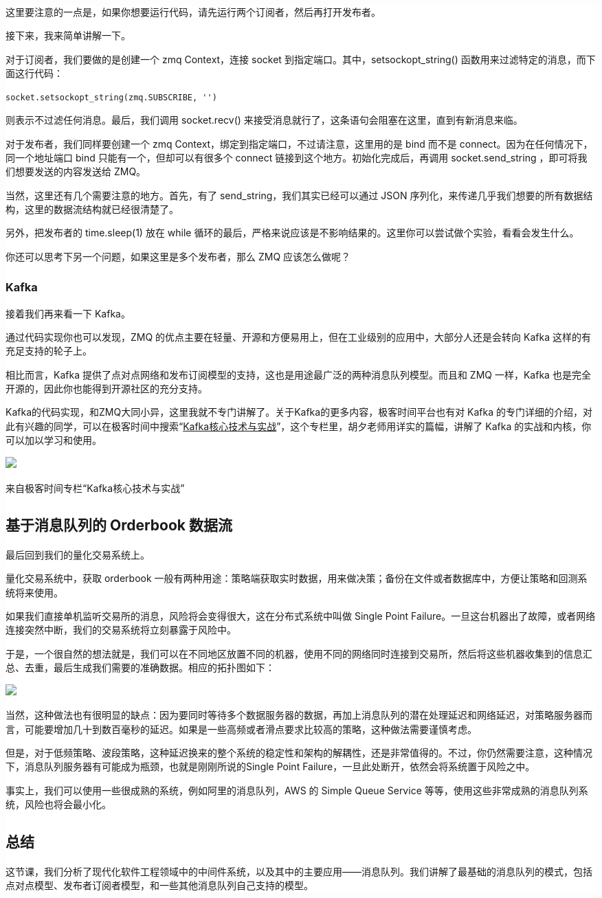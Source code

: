 这里要注意的一点是，如果你想要运行代码，请先运行两个订阅者，然后再打开发布者。

接下来，我来简单讲解一下。

对于订阅者，我们要做的是创建一个 zmq Context，连接 socket 到指定端口。其中，setsockopt\_string() 函数用来过滤特定的消息，而下面这行代码：

```
socket.setsockopt_string(zmq.SUBSCRIBE, '') 
```

则表示不过滤任何消息。最后，我们调用 socket.recv() 来接受消息就行了，这条语句会阻塞在这里，直到有新消息来临。

对于发布者，我们同样要创建一个 zmq Context，绑定到指定端口，不过请注意，这里用的是 bind 而不是 connect。因为在任何情况下，同一个地址端口 bind 只能有一个，但却可以有很多个 connect 链接到这个地方。初始化完成后，再调用 socket.send\_string ，即可将我们想要发送的内容发送给 ZMQ。

当然，这里还有几个需要注意的地方。首先，有了 send\_string，我们其实已经可以通过 JSON 序列化，来传递几乎我们想要的所有数据结构，这里的数据流结构就已经很清楚了。

另外，把发布者的 time.sleep(1) 放在 while 循环的最后，严格来说应该是不影响结果的。这里你可以尝试做个实验，看看会发生什么。

你还可以思考下另一个问题，如果这里是多个发布者，那么 ZMQ 应该怎么做呢？

### Kafka

接着我们再来看一下 Kafka。

通过代码实现你也可以发现，ZMQ 的优点主要在轻量、开源和方便易用上，但在工业级别的应用中，大部分人还是会转向 Kafka 这样的有充足支持的轮子上。

相比而言，Kafka 提供了点对点网络和发布订阅模型的支持，这也是用途最广泛的两种消息队列模型。而且和 ZMQ 一样，Kafka 也是完全开源的，因此你也能得到开源社区的充分支持。

Kafka的代码实现，和ZMQ大同小异，这里我就不专门讲解了。关于Kafka的更多内容，极客时间平台也有对 Kafka 的专门详细的介绍，对此有兴趣的同学，可以在极客时间中搜索“[Kafka核心技术与实战](https://time.geekbang.org/column/intro/191)”，这个专栏里，胡夕老师用详实的篇幅，讲解了 Kafka 的实战和内核，你可以加以学习和使用。

![](https://static001.geekbang.org/resource/image/d4/27/d401e91a10826773067857e3c9974a27.png?wh=1804%2A1132)

来自极客时间专栏“Kafka核心技术与实战”

## 基于消息队列的 Orderbook 数据流

最后回到我们的量化交易系统上。

量化交易系统中，获取 orderbook 一般有两种用途：策略端获取实时数据，用来做决策；备份在文件或者数据库中，方便让策略和回测系统将来使用。

如果我们直接单机监听交易所的消息，风险将会变得很大，这在分布式系统中叫做 Single Point Failure。一旦这台机器出了故障，或者网络连接突然中断，我们的交易系统将立刻暴露于风险中。

于是，一个很自然的想法就是，我们可以在不同地区放置不同的机器，使用不同的网络同时连接到交易所，然后将这些机器收集到的信息汇总、去重，最后生成我们需要的准确数据。相应的拓扑图如下：

![](https://static001.geekbang.org/resource/image/ab/dc/ab08e31f805d1f7ea596ae4ccdea48dc.png?wh=760%2A837)

当然，这种做法也有很明显的缺点：因为要同时等待多个数据服务器的数据，再加上消息队列的潜在处理延迟和网络延迟，对策略服务器而言，可能要增加几十到数百毫秒的延迟。如果是一些高频或者滑点要求比较高的策略，这种做法需要谨慎考虑。

但是，对于低频策略、波段策略，这种延迟换来的整个系统的稳定性和架构的解耦性，还是非常值得的。不过，你仍然需要注意，这种情况下，消息队列服务器有可能成为瓶颈，也就是刚刚所说的Single Point Failure，一旦此处断开，依然会将系统置于风险之中。

事实上，我们可以使用一些很成熟的系统，例如阿里的消息队列，AWS 的 Simple Queue Service 等等，使用这些非常成熟的消息队列系统，风险也将会最小化。

## 总结

这节课，我们分析了现代化软件工程领域中的中间件系统，以及其中的主要应用——消息队列。我们讲解了最基础的消息队列的模式，包括点对点模型、发布者订阅者模型，和一些其他消息队列自己支持的模型。
